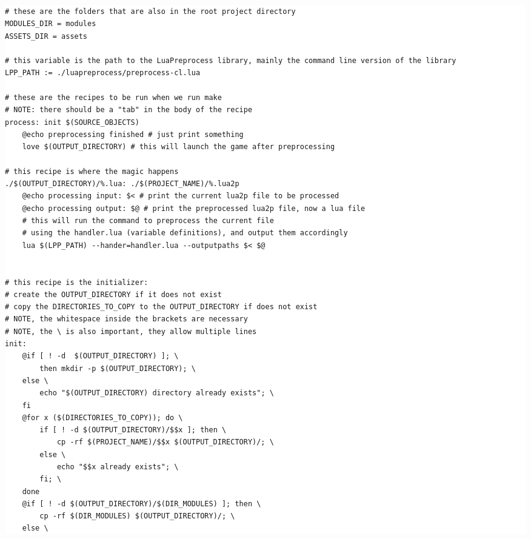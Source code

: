 	# these are the folders that are also in the root project directory
	MODULES_DIR = modules
	ASSETS_DIR = assets

	# this variable is the path to the LuaPreprocess library, mainly the command line version of the library
	LPP_PATH := ./luapreprocess/preprocess-cl.lua

	# these are the recipes to be run when we run make
	# NOTE: there should be a "tab" in the body of the recipe
	process: init $(SOURCE_OBJECTS)
		@echo preprocessing finished # just print something
		love $(OUTPUT_DIRECTORY) # this will launch the game after preprocessing

	# this recipe is where the magic happens
	./$(OUTPUT_DIRECTORY)/%.lua: ./$(PROJECT_NAME)/%.lua2p
		@echo processing input: $< # print the current lua2p file to be processed
		@echo processing output: $@ # print the preprocessed lua2p file, now a lua file
		# this will run the command to preprocess the current file
		# using the handler.lua (variable definitions), and output them accordingly
		lua $(LPP_PATH) --hander=handler.lua --outputpaths $< $@


	# this recipe is the initializer:
	# create the OUTPUT_DIRECTORY if it does not exist
	# copy the DIRECTORIES_TO_COPY to the OUTPUT_DIRECTORY if does not exist
	# NOTE, the whitespace inside the brackets are necessary
	# NOTE, the \ is also important, they allow multiple lines
	init:
		@if [ ! -d  $(OUTPUT_DIRECTORY) ]; \
			then mkdir -p $(OUTPUT_DIRECTORY); \
		else \
			echo "$(OUTPUT_DIRECTORY) directory already exists"; \
		fi
		@for x ($(DIRECTORIES_TO_COPY)); do \
			if [ ! -d $(OUTPUT_DIRECTORY)/$$x ]; then \
				cp -rf $(PROJECT_NAME)/$$x $(OUTPUT_DIRECTORY)/; \
			else \
				echo "$$x already exists"; \
			fi; \
		done
		@if [ ! -d $(OUTPUT_DIRECTORY)/$(DIR_MODULES) ]; then \
			cp -rf $(DIR_MODULES) $(OUTPUT_DIRECTORY)/; \
		else \